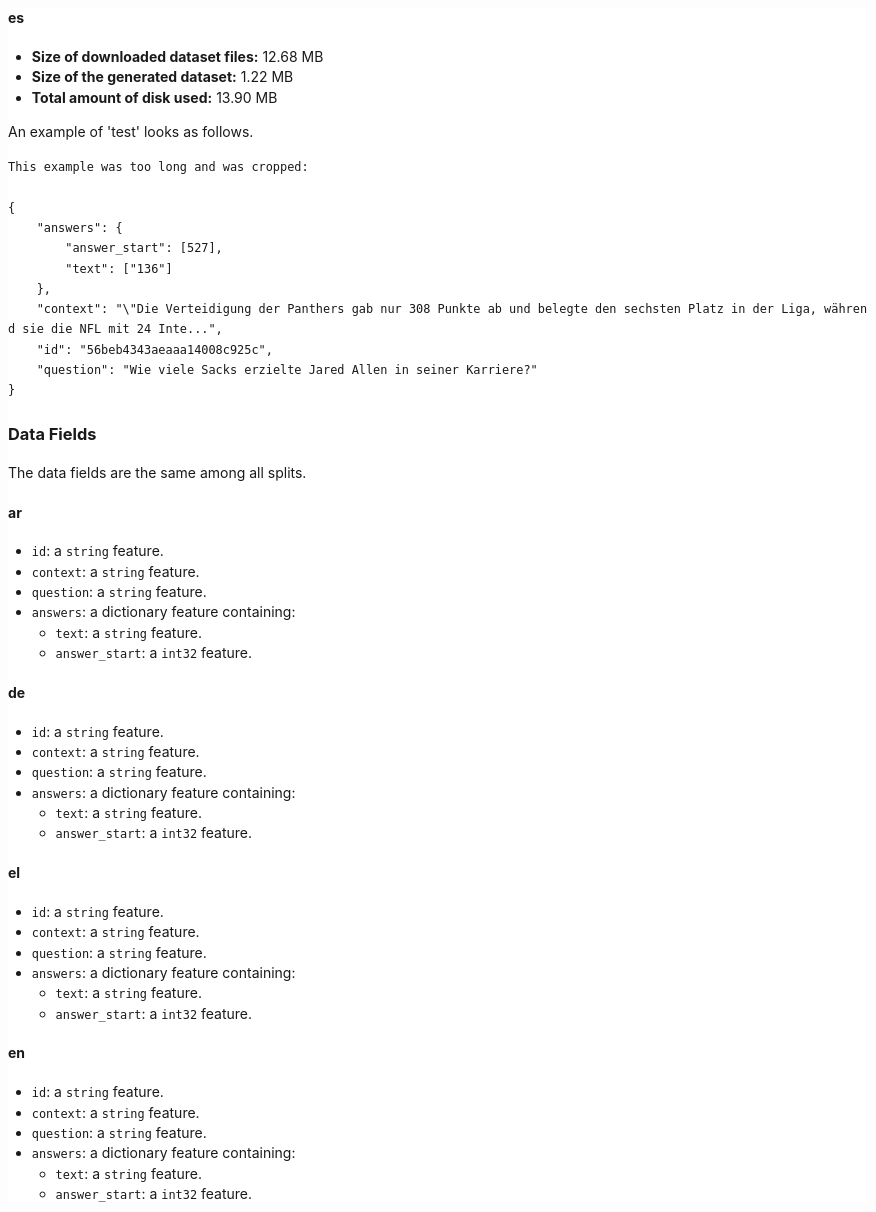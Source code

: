 #### es

- **Size of downloaded dataset files:** 12.68 MB
- **Size of the generated dataset:** 1.22 MB
- **Total amount of disk used:** 13.90 MB

An example of 'test' looks as follows.
```
This example was too long and was cropped:

{
    "answers": {
        "answer_start": [527],
        "text": ["136"]
    },
    "context": "\"Die Verteidigung der Panthers gab nur 308 Punkte ab und belegte den sechsten Platz in der Liga, während sie die NFL mit 24 Inte...",
    "id": "56beb4343aeaaa14008c925c",
    "question": "Wie viele Sacks erzielte Jared Allen in seiner Karriere?"
}
```

### Data Fields

The data fields are the same among all splits.

#### ar
- `id`: a `string` feature.
- `context`: a `string` feature.
- `question`: a `string` feature.
- `answers`: a dictionary feature containing:
  - `text`: a `string` feature.
  - `answer_start`: a `int32` feature.

#### de
- `id`: a `string` feature.
- `context`: a `string` feature.
- `question`: a `string` feature.
- `answers`: a dictionary feature containing:
  - `text`: a `string` feature.
  - `answer_start`: a `int32` feature.

#### el
- `id`: a `string` feature.
- `context`: a `string` feature.
- `question`: a `string` feature.
- `answers`: a dictionary feature containing:
  - `text`: a `string` feature.
  - `answer_start`: a `int32` feature.

#### en
- `id`: a `string` feature.
- `context`: a `string` feature.
- `question`: a `string` feature.
- `answers`: a dictionary feature containing:
  - `text`: a `string` feature.
  - `answer_start`: a `int32` feature.
